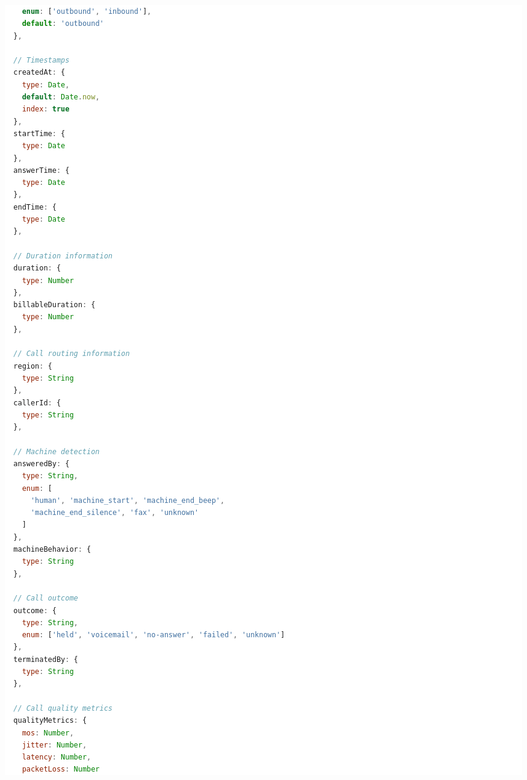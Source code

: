 ```javascript
    enum: ['outbound', 'inbound'], 
    default: 'outbound' 
  },
  
  // Timestamps
  createdAt: { 
    type: Date, 
    default: Date.now,
    index: true 
  },
  startTime: { 
    type: Date 
  },
  answerTime: { 
    type: Date 
  },
  endTime: { 
    type: Date 
  },
  
  // Duration information
  duration: { 
    type: Number 
  },
  billableDuration: { 
    type: Number 
  },
  
  // Call routing information
  region: { 
    type: String 
  },
  callerId: { 
    type: String 
  },
  
  // Machine detection
  answeredBy: { 
    type: String,
    enum: [
      'human', 'machine_start', 'machine_end_beep', 
      'machine_end_silence', 'fax', 'unknown'
    ]
  },
  machineBehavior: { 
    type: String 
  },
  
  // Call outcome
  outcome: { 
    type: String,
    enum: ['held', 'voicemail', 'no-answer', 'failed', 'unknown']
  },
  terminatedBy: { 
    type: String 
  },
  
  // Call quality metrics
  qualityMetrics: {
    mos: Number,
    jitter: Number,
    latency: Number,
    packetLoss: Number
```